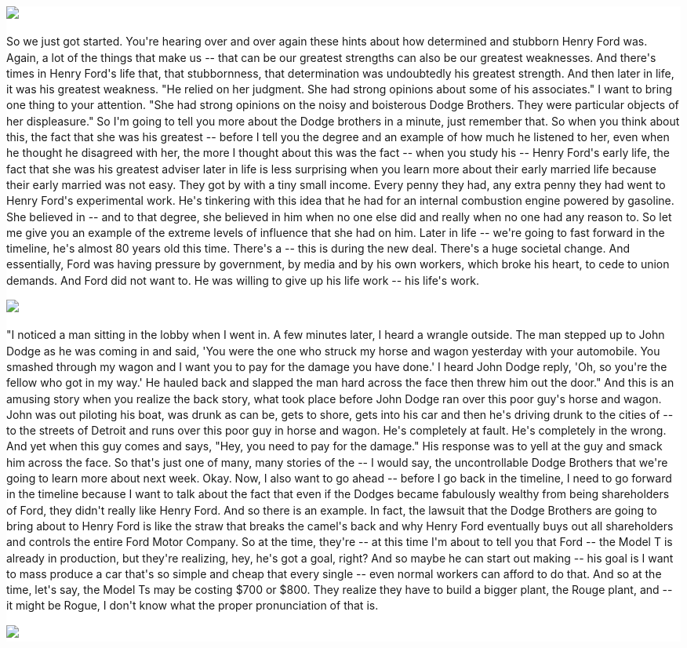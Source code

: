 
![](https://www.foundersnotes.com/static/images/new_icons/chevron-down-alt-thin.svg)

So we just got started. You're hearing over and over again these hints about how determined and stubborn Henry Ford was. Again, a lot of the things that make us -- that can be our greatest strengths can also be our greatest weaknesses. And there's times in Henry Ford's life that, that stubbornness, that determination was undoubtedly his greatest strength. And then later in life, it was his greatest weakness. "He relied on her judgment. She had strong opinions about some of his associates." I want to bring one thing to your attention. "She had strong opinions on the noisy and boisterous Dodge Brothers. They were particular objects of her displeasure." So I'm going to tell you more about the Dodge brothers in a minute, just remember that. So when you think about this, the fact that she was his greatest -- before I tell you the degree and an example of how much he listened to her, even when he thought he disagreed with her, the more I thought about this was the fact -- when you study his -- Henry Ford's early life, the fact that she was his greatest adviser later in life is less surprising when you learn more about their early married life because their early married was not easy. They got by with a tiny small income. Every penny they had, any extra penny they had went to Henry Ford's experimental work. He's tinkering with this idea that he had for an internal combustion engine powered by gasoline. She believed in -- and to that degree, she believed in him when no one else did and really when no one had any reason to. So let me give you an example of the extreme levels of influence that she had on him. Later in life -- we're going to fast forward in the timeline, he's almost 80 years old this time. There's a -- this is during the new deal. There's a huge societal change. And essentially, Ford was having pressure by government, by media and by his own workers, which broke his heart, to cede to union demands. And Ford did not want to. He was willing to give up his life work -- his life's work.

![](https://www.foundersnotes.com/static/images/new_icons/chevron-down-alt-thin.svg)

"I noticed a man sitting in the lobby when I went in. A few minutes later, I heard a wrangle outside. The man stepped up to John Dodge as he was coming in and said, 'You were the one who struck my horse and wagon yesterday with your automobile. You smashed through my wagon and I want you to pay for the damage you have done.' I heard John Dodge reply, 'Oh, so you're the fellow who got in my way.' He hauled back and slapped the man hard across the face then threw him out the door." And this is an amusing story when you realize the back story, what took place before John Dodge ran over this poor guy's horse and wagon. John was out piloting his boat, was drunk as can be, gets to shore, gets into his car and then he's driving drunk to the cities of -- to the streets of Detroit and runs over this poor guy in horse and wagon. He's completely at fault. He's completely in the wrong. And yet when this guy comes and says, "Hey, you need to pay for the damage." His response was to yell at the guy and smack him across the face. So that's just one of many, many stories of the -- I would say, the uncontrollable Dodge Brothers that we're going to learn more about next week. Okay. Now, I also want to go ahead -- before I go back in the timeline, I need to go forward in the timeline because I want to talk about the fact that even if the Dodges became fabulously wealthy from being shareholders of Ford, they didn't really like Henry Ford. And so there is an example. In fact, the lawsuit that the Dodge Brothers are going to bring about to Henry Ford is like the straw that breaks the camel's back and why Henry Ford eventually buys out all shareholders and controls the entire Ford Motor Company. So at the time, they're -- at this time I'm about to tell you that Ford -- the Model T is already in production, but they're realizing, hey, he's got a goal, right? And so maybe he can start out making -- his goal is I want to mass produce a car that's so simple and cheap that every single -- even normal workers can afford to do that. And so at the time, let's say, the Model Ts may be costing $700 or $800. They realize they have to build a bigger plant, the Rouge plant, and -- it might be Rogue, I don't know what the proper pronunciation of that is.

![](https://www.foundersnotes.com/static/images/new_icons/chevron-down-alt-thin.svg)
